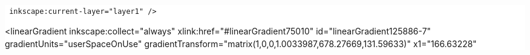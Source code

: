      inkscape:current-layer="layer1" />
  <defs
     id="defs2">
    <rect
       x="477.13696"
       y="411.83131"
       width="224.43401"
       height="306.53042"
       id="rect186382" />
    <rect
       x="364.22093"
       y="328.58623"
       width="283.90408"
       height="67.31264"
       id="rect4707" />
    <linearGradient
       inkscape:collect="always"
       xlink:href="#linearGradient75010"
       id="linearGradient228449"
       gradientUnits="userSpaceOnUse"
       gradientTransform="matrix(1.3800092,0,0,1.0069365,21.225882,124.77053)"
       x1="166.63228"
       y1="259.96524"
       x2="166.72348"
       y2="235.45547" />
    <linearGradient
       inkscape:collect="always"
       id="linearGradient75010">
      <stop
         style="stop-color:#de8787;stop-opacity:1;"
         offset="0"
         id="stop75006" />
      <stop
         style="stop-color:#de8787;stop-opacity:0;"
         offset="1"
         id="stop75008" />
    </linearGradient>
    <linearGradient
       inkscape:collect="always"
       xlink:href="#linearGradient75010"
       id="linearGradient186931"
       gradientUnits="userSpaceOnUse"
       gradientTransform="matrix(1.3800092,0,0,1.2264036,430.30578,79.64132)"
       x1="166.63228"
       y1="259.96524"
       x2="166.72348"
       y2="235.45547" />
    <linearGradient
       inkscape:collect="always"
       xlink:href="#linearGradient75010"
       id="linearGradient211052"
       gradientUnits="userSpaceOnUse"
       gradientTransform="matrix(1.22681,0,0,1.1908785,254.16482,85.917684)"
       x1="166.63228"
       y1="259.96524"
       x2="166.72348"
       y2="235.45547" />
    <linearGradient
       inkscape:collect="always"
       xlink:href="#linearGradient75010"
       id="linearGradient125886-7"
       gradientUnits="userSpaceOnUse"
       gradientTransform="matrix(1,0,0,1.0033987,678.27669,131.59633)"
       x1="166.63228"